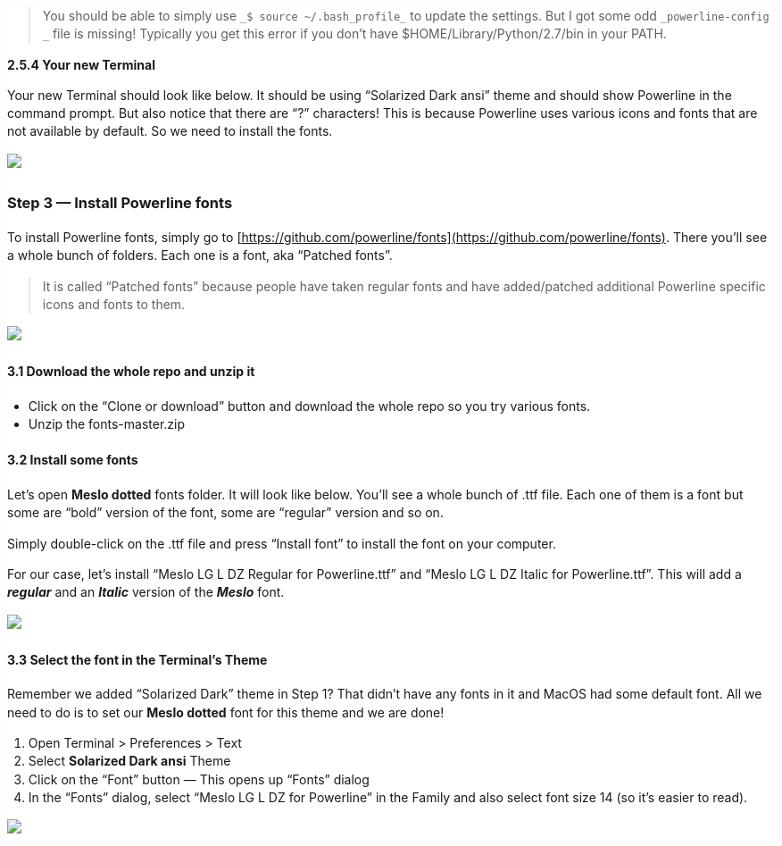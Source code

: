 > You should be able to simply use `_$ source ~/.bash_profile_` to update the settings. But I got some odd `_powerline-config_` file is missing! Typically you get this error if you don’t have $HOME/Library/Python/2.7/bin in your PATH.

**2.5.4 Your new Terminal**

Your new Terminal should look like below. It should be using “Solarized Dark ansi” theme and should show Powerline in the command prompt. But also notice that there are “?” characters! This is because Powerline uses various icons and fonts that are not available by default. So we need to install the fonts.

![](https://cdn-media-1.freecodecamp.org/images/1*fVqgdIqo7AIw7EJdcHZZxw.png)

### Step 3 — Install Powerline fonts

To install Powerline fonts, simply go to [https://github.com/powerline/fonts](https://github.com/powerline/fonts). There you’ll see a whole bunch of folders. Each one is a font, aka “Patched fonts”.

> It is called “Patched fonts” because people have taken regular fonts and have added/patched additional Powerline specific icons and fonts to them.

![](https://cdn-media-1.freecodecamp.org/images/1*sYBQZYzxe37bkmtBUw_Oww.png)

#### 3.1 Download the whole repo and unzip it

*   Click on the “Clone or download” button and download the whole repo so you try various fonts.
*   Unzip the fonts-master.zip

#### 3.2 Install some fonts

Let’s open **Meslo dotted** fonts  folder. It will look like below. You’ll see a whole bunch of .ttf file. Each one of them is a font but some are “bold” version of the font, some are “regular” version and so on.

Simply double-click on the .ttf file and press “Install font” to install the font on your computer.

For our case, let’s install “Meslo LG L DZ Regular for Powerline.ttf” and “Meslo LG L DZ Italic for Powerline.ttf”. This will add a **_regular_** and an **_Italic_** version of the **_Meslo_** font.

![](https://cdn-media-1.freecodecamp.org/images/1*zmoF1ksmDJfRH0lGK00GKg.png)

#### 3.3 Select the font in the Terminal’s Theme

Remember we added “Solarized Dark” theme in Step 1? That didn’t have any fonts in it and MacOS had some default font. All we need to do is to set our **Meslo dotted** font for this theme and we are done!

1.  Open Terminal > Preferences > Text
2.  Select **Solarized Dark ansi** Theme
3.  Click on the “Font” button — This opens up “Fonts” dialog
4.  In the “Fonts” dialog, select “Meslo LG L DZ for Powerline” in the Family and also select font size 14 (so it’s easier to read).

![](https://cdn-media-1.freecodecamp.org/images/1*SbKUVJxHJ_PR8yh2cbSESw.png)
